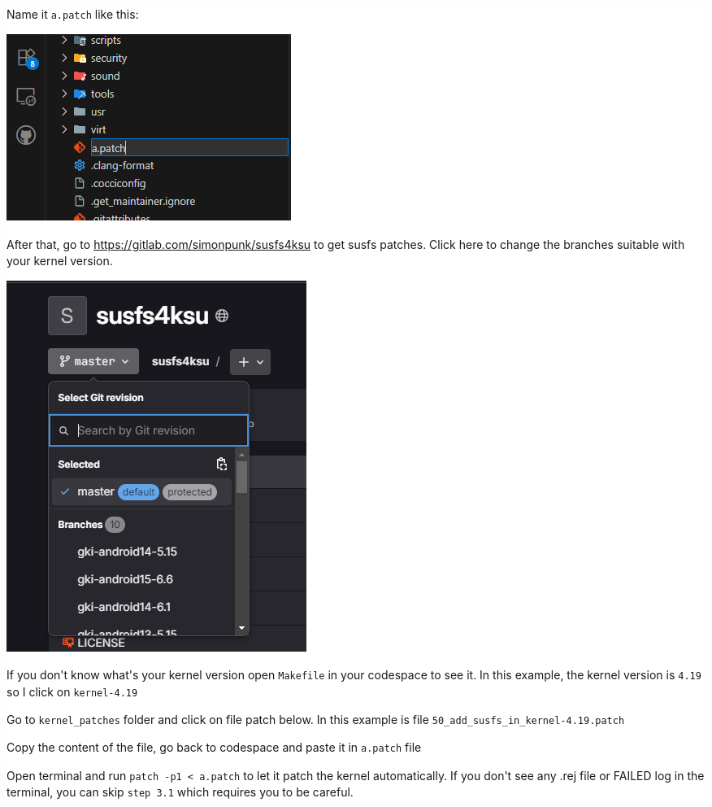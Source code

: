 Name it `a.patch` like this:

![alt text](assets/vscode_setup_patches_2.png)

After that, go to <https://gitlab.com/simonpunk/susfs4ksu> to get susfs patches. Click here to change the branches suitable with your kernel version.

![alt text](assets/gitlab_susfs_banches.png)

If you don't know what's your kernel version open `Makefile` in your codespace to see it. In this example, the kernel version is `4.19` so I click on `kernel-4.19`

Go to `kernel_patches` folder and click on file patch below. In this example is file `50_add_susfs_in_kernel-4.19.patch`

Copy the content of the file, go back to codespace and paste it in `a.patch` file

Open terminal and run `patch -p1 < a.patch` to let it patch the kernel automatically. If you don't see any .rej file or FAILED log in the terminal, you can skip `step 3.1` which requires you to be careful.
